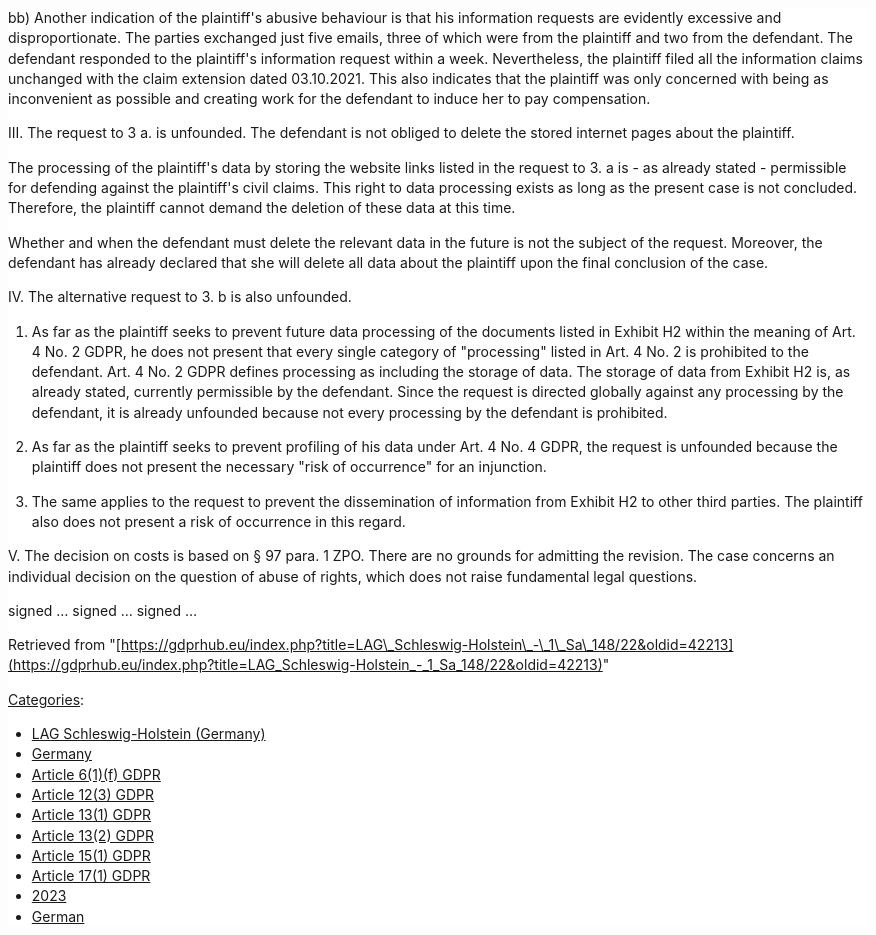 bb) Another indication of the plaintiff's abusive behaviour is that his information requests are evidently excessive and disproportionate. The parties exchanged just five emails, three of which were from the plaintiff and two from the defendant. The defendant responded to the plaintiff's information request within a week. Nevertheless, the plaintiff filed all the information claims unchanged with the claim extension dated 03.10.2021. This also indicates that the plaintiff was only concerned with being as inconvenient as possible and creating work for the defendant to induce her to pay compensation.

III. The request to 3 a. is unfounded. The defendant is not obliged to delete the stored internet pages about the plaintiff.

The processing of the plaintiff's data by storing the website links listed in the request to 3. a is - as already stated - permissible for defending against the plaintiff's civil claims. This right to data processing exists as long as the present case is not concluded. Therefore, the plaintiff cannot demand the deletion of these data at this time.

Whether and when the defendant must delete the relevant data in the future is not the subject of the request. Moreover, the defendant has already declared that she will delete all data about the plaintiff upon the final conclusion of the case.

IV. The alternative request to 3. b is also unfounded.

1. As far as the plaintiff seeks to prevent future data processing of the documents listed in Exhibit H2 within the meaning of Art. 4 No. 2 GDPR, he does not present that every single category of "processing" listed in Art. 4 No. 2 is prohibited to the defendant. Art. 4 No. 2 GDPR defines processing as including the storage of data. The storage of data from Exhibit H2 is, as already stated, currently permissible by the defendant. Since the request is directed globally against any processing by the defendant, it is already unfounded because not every processing by the defendant is prohibited.

2. As far as the plaintiff seeks to prevent profiling of his data under Art. 4 No. 4 GDPR, the request is unfounded because the plaintiff does not present the necessary "risk of occurrence" for an injunction.

3. The same applies to the request to prevent the dissemination of information from Exhibit H2 to other third parties. The plaintiff also does not present a risk of occurrence in this regard.

V. The decision on costs is based on § 97 para. 1 ZPO. There are no grounds for admitting the revision. The case concerns an individual decision on the question of abuse of rights, which does not raise fundamental legal questions.

signed … signed … signed …

Retrieved from "[https://gdprhub.eu/index.php?title=LAG\_Schleswig-Holstein\_-\_1\_Sa\_148/22&oldid=42213](https://gdprhub.eu/index.php?title=LAG_Schleswig-Holstein_-_1_Sa_148/22&oldid=42213)"

[Categories](/index.php?title=Special:Categories "Special:Categories"):

*   [LAG Schleswig-Holstein (Germany)](/index.php?title=Category:LAG_Schleswig-Holstein_\(Germany\) "Category:LAG Schleswig-Holstein (Germany)")
*   [Germany](/index.php?title=Category:Germany "Category:Germany")
*   [Article 6(1)(f) GDPR](/index.php?title=Category:Article_6\(1\)\(f\)_GDPR "Category:Article 6(1)(f) GDPR")
*   [Article 12(3) GDPR](/index.php?title=Category:Article_12\(3\)_GDPR "Category:Article 12(3) GDPR")
*   [Article 13(1) GDPR](/index.php?title=Category:Article_13\(1\)_GDPR "Category:Article 13(1) GDPR")
*   [Article 13(2) GDPR](/index.php?title=Category:Article_13\(2\)_GDPR "Category:Article 13(2) GDPR")
*   [Article 15(1) GDPR](/index.php?title=Category:Article_15\(1\)_GDPR "Category:Article 15(1) GDPR")
*   [Article 17(1) GDPR](/index.php?title=Category:Article_17\(1\)_GDPR "Category:Article 17(1) GDPR")
*   [2023](/index.php?title=Category:2023 "Category:2023")
*   [German](/index.php?title=Category:German "Category:German")
